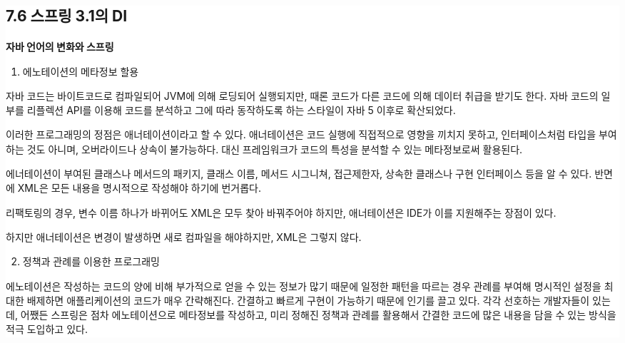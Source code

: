 ## 7.6 스프링 3.1의 DI
**자바 언어의 변화와 스프링**

1. 에노테이션의 메타정보 할용
   
자바 코드는 바이트코드로 컴파일되어 JVM에 의해 로딩되어 실행되지만, 때론 코드가 다른 코드에 의해 데이터 취급을 받기도 한다. 자바 코드의 일부를 리플렉션 API를 이용해 코드를 분석하고 그에 따라 동작하도록 하는 스타일이 자바 5 이후로 확산되었다.

이러한 프로그래밍의 정점은 애너테이션이라고 할 수 있다. 애너테이션은 코드 실행에 직접적으로 영향을 끼치지 못하고, 인터페이스처럼 타입을 부여하는 것도 아니며, 오버라이드나 상속이 불가능하다. 대신 프레임워크가 코드의 특성을 분석할 수 있는 메타정보로써 활용된다.

에너테이션이 부여된 클래스나 메서드의 패키지, 클래스 이름, 메서드 시그니쳐, 접근제한자, 상속한 클래스나 구현 인터페이스 등을 알 수 있다. 반면에 XML은 모든 내용을 명시적으로 작성해야 하기에 번거롭다.

리팩토링의 경우, 변수 이름 하나가 바뀌어도 XML은 모두 찾아 바꿔주어야 하지만, 애너테이션은 IDE가 이를 지원해주는 장점이 있다.

하지만 애너테이션은 변경이 발생하면 새로 컴파일을 해야하지만, XML은 그렇지 않다.

2. 정책과 관례를 이용한 프로그래밍
   
에노테이션은 작성하는 코드의 양에 비해 부가적으로 얻을 수 있는 정보가 많기 때문에 일정한 패턴을 따르는 경우 관례를 부여해 명시적인 설정을 최대한 배제하면 애플리케이션의 코드가 매우 간략해진다. 간결하고 빠르게 구현이 가능하기 때문에 인기를 끌고 있다. 각각 선호하는 개발자들이 있는데, 어쨌든 스프링은 점차 에노테이션으로 메타정보를 작성하고, 미리 정해진 정책과 관례를 활용해서 간결한 코드에 많은 내용을 담을 수 있는 방식을 적극 도입하고 있다.


